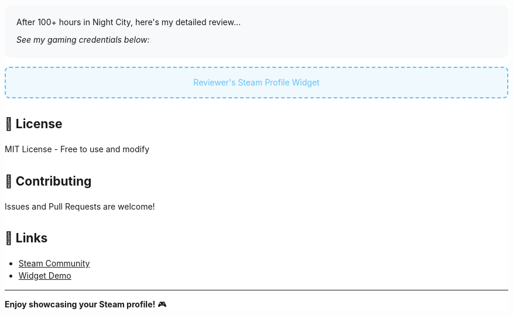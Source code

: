 <div style="background: #f8f9fa; padding: 20px; border-radius: 10px; margin: 15px 0;">
<p style="margin: 0 0 10px 0;">After 100+ hours in Night City, here's my detailed review...</p>
<p style="margin: 0; font-style: italic;"><em>See my gaming credentials below:</em></p>
</div>
        
<div id="reviewer-steam-demo" data-steam-id="ProGamerUsername" style="background: rgba(102,192,244,0.1); padding: 15px; border-radius: 8px; text-align: center; border: 2px dashed #66c0f4; margin-top: 15px;">
<p style="margin: 0; color: #66c0f4;">Reviewer's Steam Profile Widget</p>
</div>
</div>
</div>

## 📄 License

MIT License - Free to use and modify

## 🤝 Contributing

Issues and Pull Requests are welcome!

## 🔗 Links

- [Steam Community](https://steamcommunity.com/)
- [Widget Demo](widget-example.html)

---

**Enjoy showcasing your Steam profile!** 🎮
